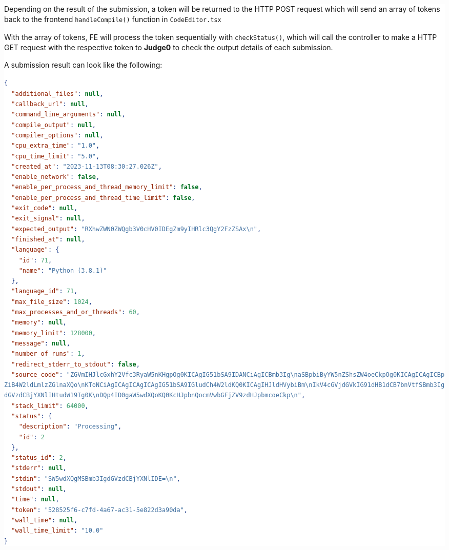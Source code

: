 Depending on the result of the submission, a token will be returned to the HTTP POST request which will send an array of tokens back to the frontend `handleCompile()` function in `CodeEditor.tsx` 

With the array of tokens, FE will process the token sequentially with `checkStatus()`, which will call the controller to make a HTTP GET request with the respective token to **Judge0** to check the output details of each submission. 

A submission result can look like the following:

```json
{
  "additional_files": null,
  "callback_url": null,
  "command_line_arguments": null,
  "compile_output": null,
  "compiler_options": null,
  "cpu_extra_time": "1.0",
  "cpu_time_limit": "5.0",
  "created_at": "2023-11-13T08:30:27.026Z",
  "enable_network": false,
  "enable_per_process_and_thread_memory_limit": false,
  "enable_per_process_and_thread_time_limit": false,
  "exit_code": null,
  "exit_signal": null,
  "expected_output": "RXhwZWN0ZWQgb3V0cHV0IDEgZm9yIHRlc3QgY2FzZSAx\n",
  "finished_at": null,
  "language": {
    "id": 71,
    "name": "Python (3.8.1)"
  },
  "language_id": 71,
  "max_file_size": 1024,
  "max_processes_and_or_threads": 60,
  "memory": null,
  "memory_limit": 128000,
  "message": null,
  "number_of_runs": 1,
  "redirect_stderr_to_stdout": false,
  "source_code": "ZGVmIHJlcGxhY2Vfc3RyaW5nKHgpOg0KICAgIG51bSA9IDANCiAgICBmb3Ig\naSBpbiByYW5nZShsZW4oeCkpOg0KICAgICAgICBpZiB4W2ldLmlzZGlnaXQo\nKToNCiAgICAgICAgICAgIG51bSA9IGludCh4W2ldKQ0KICAgIHJldHVybiBm\nIkV4cGVjdGVkIG91dHB1dCB7bnVtfSBmb3IgdGVzdCBjYXNlIHtudW19Ig0K\nDQp4ID0gaW5wdXQoKQ0KcHJpbnQocmVwbGFjZV9zdHJpbmcoeCkp\n",
  "stack_limit": 64000,
  "status": {
    "description": "Processing",
    "id": 2
  },
  "status_id": 2,
  "stderr": null,
  "stdin": "SW5wdXQgMSBmb3IgdGVzdCBjYXNlIDE=\n",
  "stdout": null,
  "time": null,
  "token": "528525f6-c7fd-4a67-ac31-5e822d3a90da",
  "wall_time": null,
  "wall_time_limit": "10.0"
}
```
